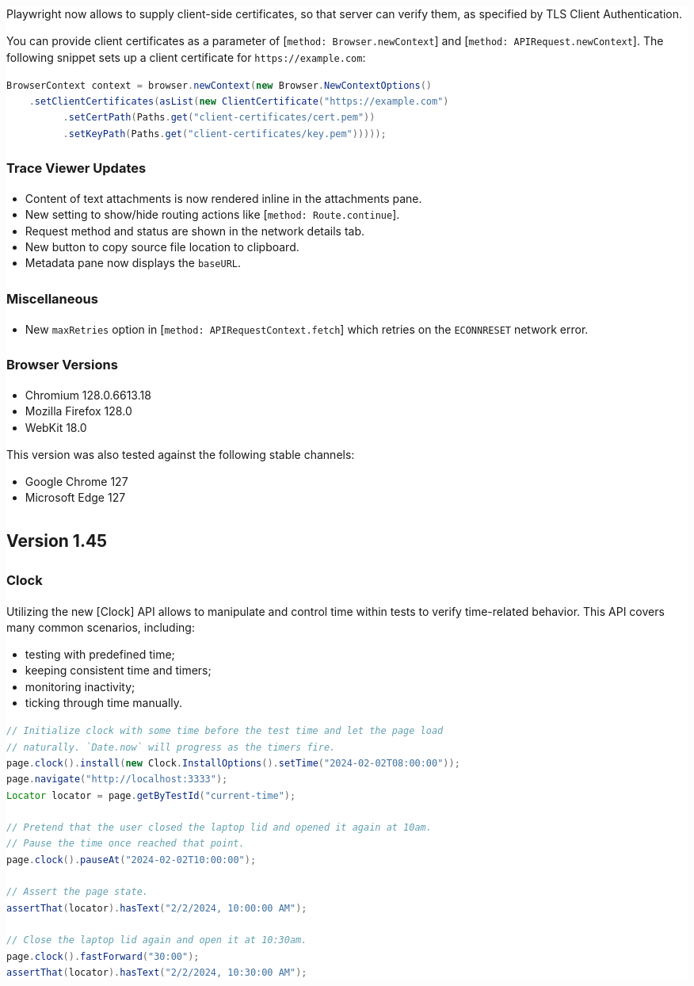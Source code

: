 Playwright now allows to supply client-side certificates, so that server can verify them, as specified by TLS Client Authentication.

You can provide client certificates as a parameter of [`method: Browser.newContext`] and [`method: APIRequest.newContext`]. The following snippet sets up a client certificate for `https://example.com`:

```java
BrowserContext context = browser.newContext(new Browser.NewContextOptions()
    .setClientCertificates(asList(new ClientCertificate("https://example.com")
          .setCertPath(Paths.get("client-certificates/cert.pem"))
          .setKeyPath(Paths.get("client-certificates/key.pem")))));
```

### Trace Viewer Updates

- Content of text attachments is now rendered inline in the attachments pane.
- New setting to show/hide routing actions like [`method: Route.continue`].
- Request method and status are shown in the network details tab.
- New button to copy source file location to clipboard.
- Metadata pane now displays the `baseURL`.

### Miscellaneous

- New `maxRetries` option in [`method: APIRequestContext.fetch`] which retries on the `ECONNRESET` network error.

### Browser Versions

- Chromium 128.0.6613.18
- Mozilla Firefox 128.0
- WebKit 18.0

This version was also tested against the following stable channels:

- Google Chrome 127
- Microsoft Edge 127


## Version 1.45

### Clock

Utilizing the new [Clock] API allows to manipulate and control time within tests to verify time-related behavior. This API covers many common scenarios, including:
* testing with predefined time;
* keeping consistent time and timers;
* monitoring inactivity;
* ticking through time manually.

```java
// Initialize clock with some time before the test time and let the page load
// naturally. `Date.now` will progress as the timers fire.
page.clock().install(new Clock.InstallOptions().setTime("2024-02-02T08:00:00"));
page.navigate("http://localhost:3333");
Locator locator = page.getByTestId("current-time");

// Pretend that the user closed the laptop lid and opened it again at 10am.
// Pause the time once reached that point.
page.clock().pauseAt("2024-02-02T10:00:00");

// Assert the page state.
assertThat(locator).hasText("2/2/2024, 10:00:00 AM");

// Close the laptop lid again and open it at 10:30am.
page.clock().fastForward("30:00");
assertThat(locator).hasText("2/2/2024, 10:30:00 AM");
```
